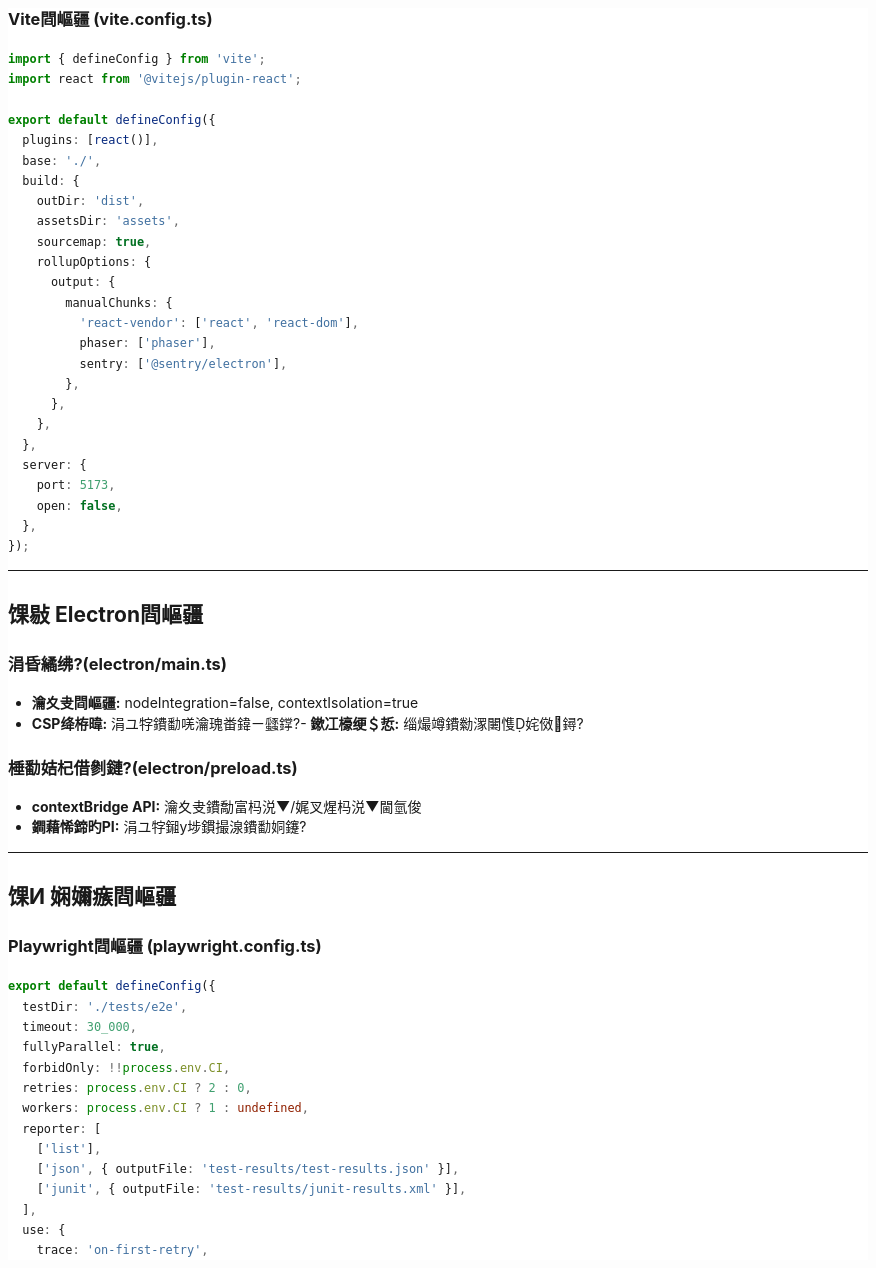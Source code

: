 ### Vite閰嶇疆 (vite.config.ts)

```typescript
import { defineConfig } from 'vite';
import react from '@vitejs/plugin-react';

export default defineConfig({
  plugins: [react()],
  base: './',
  build: {
    outDir: 'dist',
    assetsDir: 'assets',
    sourcemap: true,
    rollupOptions: {
      output: {
        manualChunks: {
          'react-vendor': ['react', 'react-dom'],
          phaser: ['phaser'],
          sentry: ['@sentry/electron'],
        },
      },
    },
  },
  server: {
    port: 5173,
    open: false,
  },
});
```

---

## 馃敡 Electron閰嶇疆

### 涓昏繘绋?(electron/main.ts)

- **瀹夊叏閰嶇疆:** nodeIntegration=false, contextIsolation=true
- **CSP绛栫暐:** 涓ユ牸鐨勫唴瀹瑰畨鍏ㄧ瓥鐣?- **鏉冮檺绠＄悊:** 缁熶竴鐨勬潈闄愯姹傚鐞?
### 棰勫姞杞借剼鏈?(electron/preload.ts)

- **contextBridge API:** 瀹夊叏鐨勪富杩涚▼/娓叉煋杩涚▼閫氫俊
- **鐧藉悕鍗旳PI:** 涓ユ牸鎺у埗鏆撮湶鐨勫姛鑳?
---

## 馃И 娴嬭瘯閰嶇疆

### Playwright閰嶇疆 (playwright.config.ts)

```typescript
export default defineConfig({
  testDir: './tests/e2e',
  timeout: 30_000,
  fullyParallel: true,
  forbidOnly: !!process.env.CI,
  retries: process.env.CI ? 2 : 0,
  workers: process.env.CI ? 1 : undefined,
  reporter: [
    ['list'],
    ['json', { outputFile: 'test-results/test-results.json' }],
    ['junit', { outputFile: 'test-results/junit-results.xml' }],
  ],
  use: {
    trace: 'on-first-retry',
```